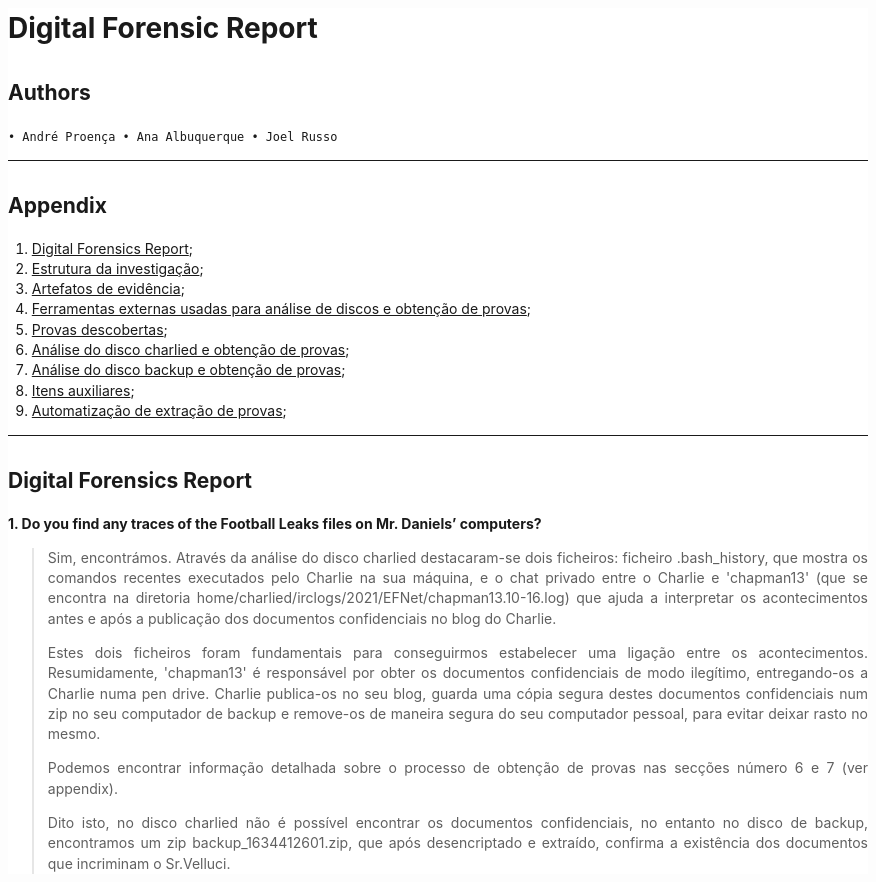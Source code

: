 # Digital Forensic Report

## Authors 
 
<p align="justify"> 
	
	• André Proença • Ana Albuquerque • Joel Russo
</p>

---

## Appendix

1. [Digital Forensics Report](#digital-forensics-report);
2. [Estrutura da investigação](#estrutura-da-investigação);
3. [Artefatos de evidência](#artefatos-de-evidência);
4. [Ferramentas externas usadas para análise de discos e obtenção de provas](#ferramentas-externas-usadas-para-análise-de-discos-e-obtenção-de-provas);
5. [Provas descobertas](#provas-descobertas);
6. [Análise do disco charlied e obtenção de provas](#análise-do-disco-charlied-e-obtenção-de-provas);
7. [Análise do disco backup e obtenção de provas](#análise-do-disco-backup-e-obtenção-de-provas);
8. [Itens auxiliares](#itens-auxiliares);
9. [Automatização de extração de provas](#automatização-de-extração-de-provas);

---

## Digital Forensics Report
 

**1. Do you find any traces of the Football Leaks files on Mr. Daniels’ computers?**

> <p align="justify">
> Sim, encontrámos. Através da análise do disco charlied destacaram-se dois ficheiros: ficheiro .bash_history, que 
> mostra os comandos recentes executados pelo Charlie na sua máquina, e o chat privado entre o Charlie e 'chapman13' 
> (que se encontra na diretoria home/charlied/irclogs/2021/EFNet/chapman13.10-16.log) 
> que ajuda a interpretar os acontecimentos antes e 
> após a publicação dos documentos confidenciais no blog do Charlie.
> <p align="justify">
> Estes dois ficheiros foram fundamentais para conseguirmos estabelecer uma ligação entre os acontecimentos.
> Resumidamente, 'chapman13' é responsável por obter os documentos confidenciais de modo ilegítimo, entregando-os a 
> Charlie numa pen drive. Charlie publica-os no seu blog, guarda uma cópia segura destes documentos confidenciais num zip 
> no seu computador de backup e remove-os de maneira segura do seu computador pessoal, para evitar deixar rasto no mesmo. 
> <p align="justify">
> Podemos encontrar informação detalhada sobre o processo de obtenção de provas nas secções número 6 e 7
> (ver appendix).
> <p align="justify">
> Dito isto, no disco charlied não é possível encontrar os documentos confidenciais, no entanto no disco de backup,
> encontramos um zip backup_1634412601.zip, que após desencriptado e extraído, confirma a existência dos documentos que 
> incriminam o Sr.Velluci.
	